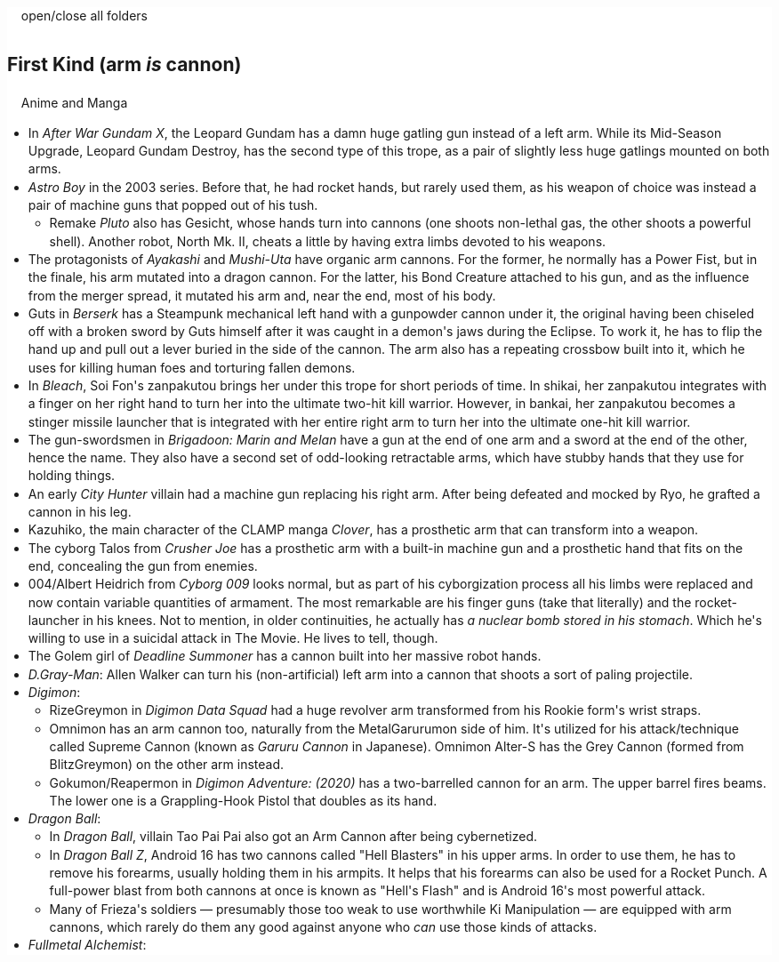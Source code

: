     open/close all folders 

## First Kind (arm _is_ cannon)

    Anime and Manga 

-   In _After War Gundam X_, the Leopard Gundam has a damn huge gatling gun instead of a left arm. While its Mid-Season Upgrade, Leopard Gundam Destroy, has the second type of this trope, as a pair of slightly less huge gatlings mounted on both arms.
-   _Astro Boy_ in the 2003 series. Before that, he had rocket hands, but rarely used them, as his weapon of choice was instead a pair of machine guns that popped out of his tush.
    -   Remake _Pluto_ also has Gesicht, whose hands turn into cannons (one shoots non-lethal gas, the other shoots a powerful shell). Another robot, North Mk. II, cheats a little by having extra limbs devoted to his weapons.
-   The protagonists of _Ayakashi_ and _Mushi-Uta_ have organic arm cannons. For the former, he normally has a Power Fist, but in the finale, his arm mutated into a dragon cannon. For the latter, his Bond Creature attached to his gun, and as the influence from the merger spread, it mutated his arm and, near the end, most of his body.
-   Guts in _Berserk_ has a Steampunk mechanical left hand with a gunpowder cannon under it, the original having been chiseled off with a broken sword by Guts himself after it was caught in a demon's jaws during the Eclipse. To work it, he has to flip the hand up and pull out a lever buried in the side of the cannon. The arm also has a repeating crossbow built into it, which he uses for killing human foes and torturing fallen demons.
-   In _Bleach_, Soi Fon's zanpakutou brings her under this trope for short periods of time. In shikai, her zanpakutou integrates with a finger on her right hand to turn her into the ultimate two-hit kill warrior. However, in bankai, her zanpakutou becomes a stinger missile launcher that is integrated with her entire right arm to turn her into the ultimate one-hit kill warrior.
-   The gun-swordsmen in _Brigadoon: Marin and Melan_ have a gun at the end of one arm and a sword at the end of the other, hence the name. They also have a second set of odd-looking retractable arms, which have stubby hands that they use for holding things.
-   An early _City Hunter_ villain had a machine gun replacing his right arm. After being defeated and mocked by Ryo, he grafted a cannon in his leg.
-   Kazuhiko, the main character of the CLAMP manga _Clover_, has a prosthetic arm that can transform into a weapon.
-   The cyborg Talos from _Crusher Joe_ has a prosthetic arm with a built-in machine gun and a prosthetic hand that fits on the end, concealing the gun from enemies.
-   004/Albert Heidrich from _Cyborg 009_ looks normal, but as part of his cyborgization process all his limbs were replaced and now contain variable quantities of armament. The most remarkable are his finger guns (take that literally) and the rocket-launcher in his knees. Not to mention, in older continuities, he actually has _a nuclear bomb stored in his stomach_. Which he's willing to use in a suicidal attack in The Movie. He lives to tell, though.
-   The Golem girl of _Deadline Summoner_ has a cannon built into her massive robot hands.
-   _D.Gray-Man_: Allen Walker can turn his (non-artificial) left arm into a cannon that shoots a sort of paling projectile.
-   _Digimon_:
    -   RizeGreymon in _Digimon Data Squad_ had a huge revolver arm transformed from his Rookie form's wrist straps.
    -   Omnimon has an arm cannon too, naturally from the MetalGarurumon side of him. It's utilized for his attack/technique called Supreme Cannon (known as _Garuru Cannon_ in Japanese). Omnimon Alter-S has the Grey Cannon (formed from BlitzGreymon) on the other arm instead.
    -   Gokumon/Reapermon in _Digimon Adventure: (2020)_ has a two-barrelled cannon for an arm. The upper barrel fires beams. The lower one is a Grappling-Hook Pistol that doubles as its hand.
-   _Dragon Ball_:
    -   In _Dragon Ball_, villain Tao Pai Pai also got an Arm Cannon after being cybernetized.
    -   In _Dragon Ball Z_, Android 16 has two cannons called "Hell Blasters" in his upper arms. In order to use them, he has to remove his forearms, usually holding them in his armpits. It helps that his forearms can also be used for a Rocket Punch. A full-power blast from both cannons at once is known as "Hell's Flash" and is Android 16's most powerful attack.
    -   Many of Frieza's soldiers — presumably those too weak to use worthwhile Ki Manipulation — are equipped with arm cannons, which rarely do them any good against anyone who _can_ use those kinds of attacks.
-   _Fullmetal Alchemist_: